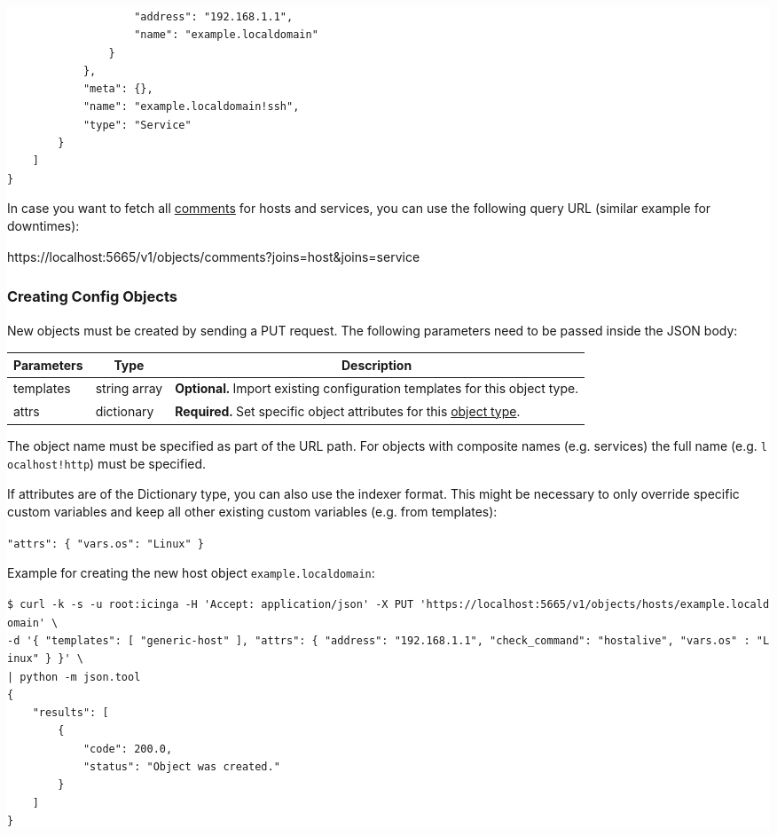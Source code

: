                         "address": "192.168.1.1",
                        "name": "example.localdomain"
                    }
                },
                "meta": {},
                "name": "example.localdomain!ssh",
                "type": "Service"
            }
        ]
    }

In case you want to fetch all [comments](6-object-types.md#objecttype-comment)
for hosts and services, you can use the following query URL (similar example
for downtimes):

   https://localhost:5665/v1/objects/comments?joins=host&joins=service

### <a id="icinga2-api-config-objects-create"></a> Creating Config Objects

New objects must be created by sending a PUT request. The following
parameters need to be passed inside the JSON body:

  Parameters | Type         | Description
  -----------|--------------|--------------------------
  templates  | string array | **Optional.** Import existing configuration templates for this object type.
  attrs      | dictionary   | **Required.** Set specific object attributes for this [object type](6-object-types.md#object-types).

The object name must be specified as part of the URL path. For objects with composite names (e.g. services)
the full name (e.g. `localhost!http`) must be specified.

If attributes are of the Dictionary type, you can also use the indexer format. This might be necessary to only override specific custom variables and keep all other existing custom variables (e.g. from templates):

    "attrs": { "vars.os": "Linux" }

Example for creating the new host object `example.localdomain`:

    $ curl -k -s -u root:icinga -H 'Accept: application/json' -X PUT 'https://localhost:5665/v1/objects/hosts/example.localdomain' \
    -d '{ "templates": [ "generic-host" ], "attrs": { "address": "192.168.1.1", "check_command": "hostalive", "vars.os" : "Linux" } }' \
    | python -m json.tool
    {
        "results": [
            {
                "code": 200.0,
                "status": "Object was created."
            }
        ]
    }
